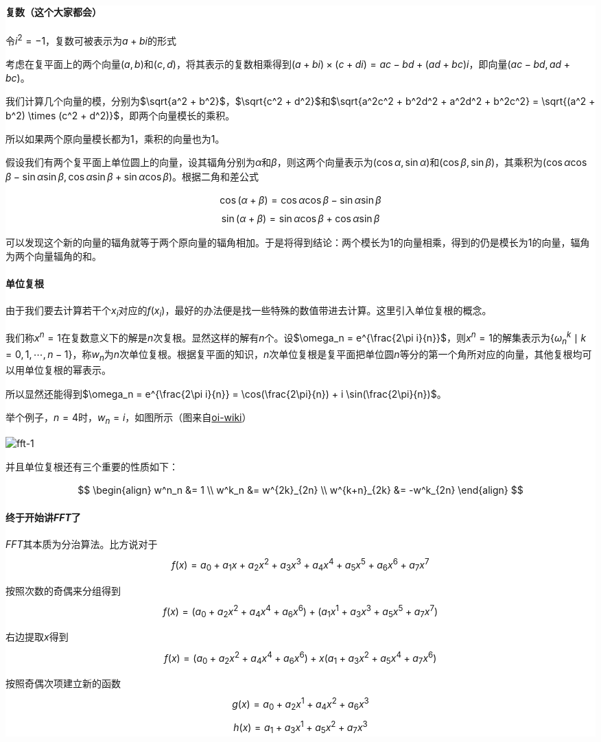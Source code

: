 #### 复数（这个大家都会）

令$i^2 = -1$，复数可被表示为$a + bi$的形式

考虑在复平面上的两个向量$(a,b)$和$(c,d)$，将其表示的复数相乘得到$(a + bi) \times (c + di) = ac - bd + (ad + bc)i$，即向量$(ac - bd, ad + bc)$。

我们计算几个向量的模，分别为$\sqrt{a^2 + b^2}$，$\sqrt{c^2 + d^2}$和$\sqrt{a^2c^2 + b^2d^2 + a^2d^2 + b^2c^2} = \sqrt{(a^2 + b^2) \times (c^2 + d^2)}$，即两个向量模长的乘积。

所以如果两个原向量模长都为$1$，乘积的向量也为$1$。

假设我们有两个复平面上单位圆上的向量，设其辐角分别为$\alpha$和$\beta$，则这两个向量表示为$(\cos\alpha,\sin\alpha)$和$(\cos\beta,\sin\beta)$，其乘积为$(\cos\alpha\cos\beta-\sin\alpha\sin\beta,\cos\alpha\sin\beta+\sin\alpha\cos\beta)$。根据二角和差公式

$$\cos(\alpha + \beta) = \cos\alpha\cos\beta-\sin\alpha\sin\beta$$
$$\sin(\alpha + \beta) = \sin\alpha\cos\beta+\cos\alpha\sin\beta$$

可以发现这个新的向量的辐角就等于两个原向量的辐角相加。于是将得到结论：两个模长为$1$的向量相乘，得到的仍是模长为$1$的向量，辐角为两个向量辐角的和。

#### 单位复根

由于我们要去计算若干个$x_i$对应的$f(x_i)$，最好的办法便是找一些特殊的数值带进去计算。这里引入单位复根的概念。

我们称$x^n = 1$在复数意义下的解是$n$次复根。显然这样的解有$n$个。设$\omega_n = e^{\frac{2\pi i}{n}}$，则$x^n = 1$的解集表示为$\{\omega^k_n \mid k=0,1,\cdots,n-1\}$，称$w_n$为$n$次单位复根。根据复平面的知识，$n$次单位复根是复平面把单位圆$n$等分的第一个角所对应的向量，其他复根均可以用单位复根的幂表示。

所以显然还能得到$\omega_n = e^{\frac{2\pi i}{n}} = \cos(\frac{2\pi}{n}) + i \sin(\frac{2\pi}{n})$。

举个例子，$n=4$时，$w_n = i$，如图所示（图来自[oi-wiki](https://oi-wiki.org/math/poly/fft/)）

![fft-1](fft-1.png)

并且单位复根还有三个重要的性质如下：

$$
\begin{align}
w^n_n &= 1 \\
w^k_n &= w^{2k}_{2n} \\
w^{k+n}_{2k} &= -w^k_{2n}
\end{align}
$$

#### 终于开始讲$FFT$了

$FFT$其本质为分治算法。比方说对于
$$f(x) = a_0 + a_1x + a_2x^2 + a_3x^3 + a_4x^4 + a_5x^5 + a_6x^6 + a_7x^7$$

按照次数的奇偶来分组得到
$$f(x) = (a_0 + a_2x^2 + a_4x^4 + a_6x^6) + (a_1x^1 + a_3x^3 + a_5x^5 + a_7x^7) $$

右边提取$x$得到
$$f(x) = (a_0 + a_2x^2 + a_4x^4 + a_6x^6) + x(a_1 + a_3x^2 + a_5x^4 + a_7x^6) $$

按照奇偶次项建立新的函数
$$g(x) = a_0 + a_2x^1 + a_4x^2 + a_6x^3$$
$$h(x) = a_1 + a_3x^1 + a_5x^2 + a_7x^3$$
